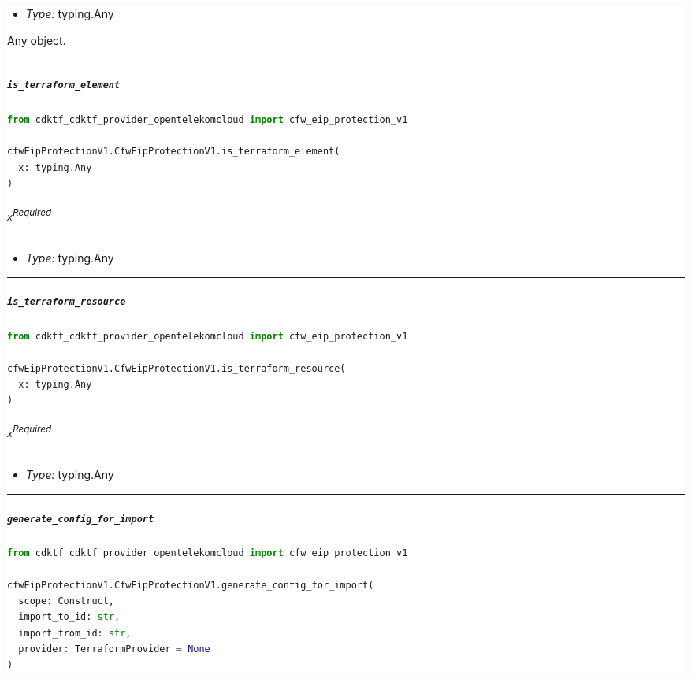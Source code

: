 - *Type:* typing.Any

Any object.

---

##### `is_terraform_element` <a name="is_terraform_element" id="@cdktf/provider-opentelekomcloud.cfwEipProtectionV1.CfwEipProtectionV1.isTerraformElement"></a>

```python
from cdktf_cdktf_provider_opentelekomcloud import cfw_eip_protection_v1

cfwEipProtectionV1.CfwEipProtectionV1.is_terraform_element(
  x: typing.Any
)
```

###### `x`<sup>Required</sup> <a name="x" id="@cdktf/provider-opentelekomcloud.cfwEipProtectionV1.CfwEipProtectionV1.isTerraformElement.parameter.x"></a>

- *Type:* typing.Any

---

##### `is_terraform_resource` <a name="is_terraform_resource" id="@cdktf/provider-opentelekomcloud.cfwEipProtectionV1.CfwEipProtectionV1.isTerraformResource"></a>

```python
from cdktf_cdktf_provider_opentelekomcloud import cfw_eip_protection_v1

cfwEipProtectionV1.CfwEipProtectionV1.is_terraform_resource(
  x: typing.Any
)
```

###### `x`<sup>Required</sup> <a name="x" id="@cdktf/provider-opentelekomcloud.cfwEipProtectionV1.CfwEipProtectionV1.isTerraformResource.parameter.x"></a>

- *Type:* typing.Any

---

##### `generate_config_for_import` <a name="generate_config_for_import" id="@cdktf/provider-opentelekomcloud.cfwEipProtectionV1.CfwEipProtectionV1.generateConfigForImport"></a>

```python
from cdktf_cdktf_provider_opentelekomcloud import cfw_eip_protection_v1

cfwEipProtectionV1.CfwEipProtectionV1.generate_config_for_import(
  scope: Construct,
  import_to_id: str,
  import_from_id: str,
  provider: TerraformProvider = None
)
```
